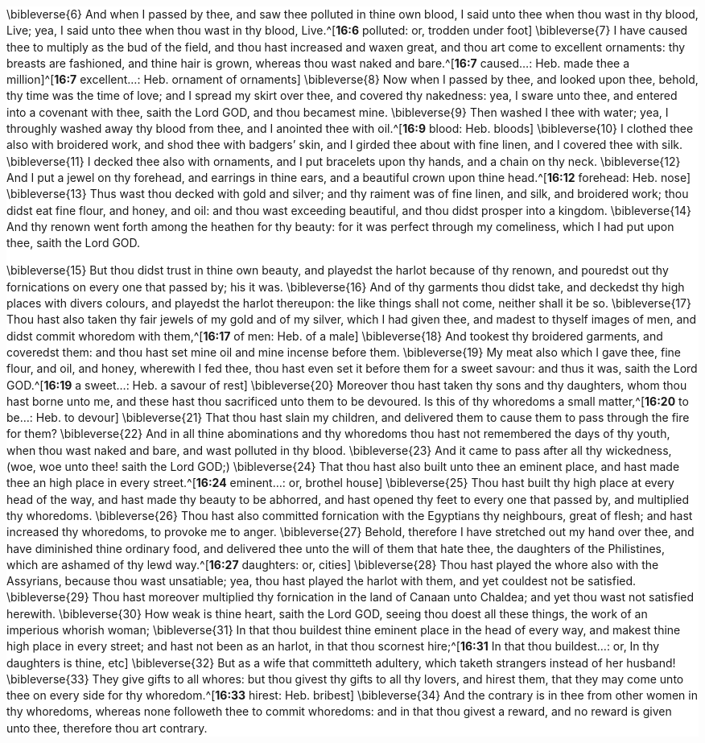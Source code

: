 

\bibleverse{6} And when I passed by thee, and saw thee polluted in thine own blood, I said unto thee when thou wast in thy blood, Live; yea, I said unto thee when thou wast in thy blood, Live.^[**16:6** polluted: or, trodden under foot] \bibleverse{7} I have caused thee to multiply as the bud of the field, and thou hast increased and waxen great, and thou art come to excellent ornaments: thy breasts are fashioned, and thine hair is grown, whereas thou wast naked and bare.^[**16:7** caused…: Heb. made thee a million]^[**16:7** excellent…: Heb. ornament of ornaments] \bibleverse{8} Now when I passed by thee, and looked upon thee, behold, thy time was the time of love; and I spread my skirt over thee, and covered thy nakedness: yea, I sware unto thee, and entered into a covenant with thee, saith the Lord GOD, and thou becamest mine. \bibleverse{9} Then washed I thee with water; yea, I throughly washed away thy blood from thee, and I anointed thee with oil.^[**16:9** blood: Heb. bloods] \bibleverse{10} I clothed thee also with broidered work, and shod thee with badgers’ skin, and I girded thee about with fine linen, and I covered thee with silk. \bibleverse{11} I decked thee also with ornaments, and I put bracelets upon thy hands, and a chain on thy neck. \bibleverse{12} And I put a jewel on thy forehead, and earrings in thine ears, and a beautiful crown upon thine head.^[**16:12** forehead: Heb. nose] \bibleverse{13} Thus wast thou decked with gold and silver; and thy raiment was of fine linen, and silk, and broidered work; thou didst eat fine flour, and honey, and oil: and thou wast exceeding beautiful, and thou didst prosper into a kingdom. \bibleverse{14} And thy renown went forth among the heathen for thy beauty: for it was perfect through my comeliness, which I had put upon thee, saith the Lord GOD. 






\bibleverse{15} But thou didst trust in thine own beauty, and playedst the harlot because of thy renown, and pouredst out thy fornications on every one that passed by; his it was. \bibleverse{16} And of thy garments thou didst take, and deckedst thy high places with divers colours, and playedst the harlot thereupon: the like things shall not come, neither shall it be so. \bibleverse{17} Thou hast also taken thy fair jewels of my gold and of my silver, which I had given thee, and madest to thyself images of men, and didst commit whoredom with them,^[**16:17** of men: Heb. of a male] \bibleverse{18} And tookest thy broidered garments, and coveredst them: and thou hast set mine oil and mine incense before them. \bibleverse{19} My meat also which I gave thee, fine flour, and oil, and honey, wherewith I fed thee, thou hast even set it before them for a sweet savour: and thus it was, saith the Lord GOD.^[**16:19** a sweet…: Heb. a savour of rest] \bibleverse{20} Moreover thou hast taken thy sons and thy daughters, whom thou hast borne unto me, and these hast thou sacrificed unto them to be devoured. Is this of thy whoredoms a small matter,^[**16:20** to be…: Heb. to devour] \bibleverse{21} That thou hast slain my children, and delivered them to cause them to pass through the fire for them? \bibleverse{22} And in all thine abominations and thy whoredoms thou hast not remembered the days of thy youth, when thou wast naked and bare, and wast polluted in thy blood. \bibleverse{23} And it came to pass after all thy wickedness, (woe, woe unto thee! saith the Lord GOD;) \bibleverse{24} That thou hast also built unto thee an eminent place, and hast made thee an high place in every street.^[**16:24** eminent…: or, brothel house] \bibleverse{25} Thou hast built thy high place at every head of the way, and hast made thy beauty to be abhorred, and hast opened thy feet to every one that passed by, and multiplied thy whoredoms. \bibleverse{26} Thou hast also committed fornication with the Egyptians thy neighbours, great of flesh; and hast increased thy whoredoms, to provoke me to anger. \bibleverse{27} Behold, therefore I have stretched out my hand over thee, and have diminished thine ordinary food, and delivered thee unto the will of them that hate thee, the daughters of the Philistines, which are ashamed of thy lewd way.^[**16:27** daughters: or, cities] \bibleverse{28} Thou hast played the whore also with the Assyrians, because thou wast unsatiable; yea, thou hast played the harlot with them, and yet couldest not be satisfied. \bibleverse{29} Thou hast moreover multiplied thy fornication in the land of Canaan unto Chaldea; and yet thou wast not satisfied herewith. \bibleverse{30} How weak is thine heart, saith the Lord GOD, seeing thou doest all these things, the work of an imperious whorish woman; \bibleverse{31} In that thou buildest thine eminent place in the head of every way, and makest thine high place in every street; and hast not been as an harlot, in that thou scornest hire;^[**16:31** In that thou buildest…: or, In thy daughters is thine, etc] \bibleverse{32} But as a wife that committeth adultery, which taketh strangers instead of her husband! \bibleverse{33} They give gifts to all whores: but thou givest thy gifts to all thy lovers, and hirest them, that they may come unto thee on every side for thy whoredom.^[**16:33** hirest: Heb. bribest] \bibleverse{34} And the contrary is in thee from other women in thy whoredoms, whereas none followeth thee to commit whoredoms: and in that thou givest a reward, and no reward is given unto thee, therefore thou art contrary. 
